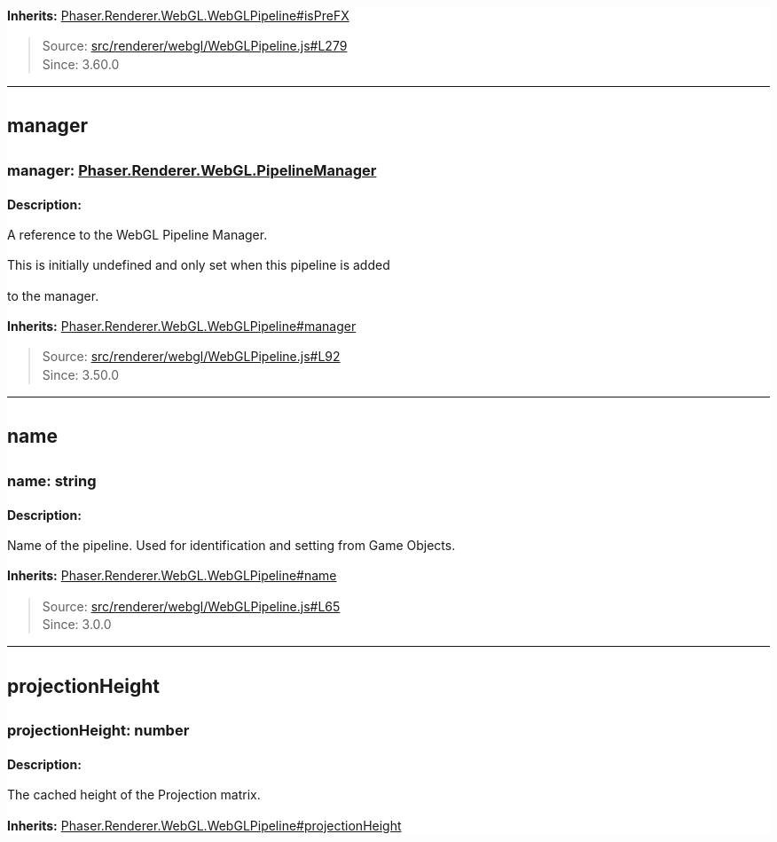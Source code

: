 **Inherits:** [Phaser.Renderer.WebGL.WebGLPipeline#isPreFX](renderer-webgl-webglpipeline.md)

> Source: [src/renderer/webgl/WebGLPipeline.js#L279](https://github.com/phaserjs/phaser/blob/v3.87.0/src/renderer/webgl/WebGLPipeline.js#L279)  
> Since: 3.60.0

---

## manager

### manager: [Phaser.Renderer.WebGL.PipelineManager](renderer-webgl-pipelinemanager.md)

**Description:**

A reference to the WebGL Pipeline Manager.

This is initially undefined and only set when this pipeline is added

to the manager.

**Inherits:** [Phaser.Renderer.WebGL.WebGLPipeline#manager](renderer-webgl-webglpipeline.md)

> Source: [src/renderer/webgl/WebGLPipeline.js#L92](https://github.com/phaserjs/phaser/blob/v3.87.0/src/renderer/webgl/WebGLPipeline.js#L92)  
> Since: 3.50.0

---

## name

### name: string

**Description:**

Name of the pipeline. Used for identification and setting from Game Objects.

**Inherits:** [Phaser.Renderer.WebGL.WebGLPipeline#name](renderer-webgl-webglpipeline.md)

> Source: [src/renderer/webgl/WebGLPipeline.js#L65](https://github.com/phaserjs/phaser/blob/v3.87.0/src/renderer/webgl/WebGLPipeline.js#L65)  
> Since: 3.0.0

---

## projectionHeight

### projectionHeight: number

**Description:**

The cached height of the Projection matrix.

**Inherits:** [Phaser.Renderer.WebGL.WebGLPipeline#projectionHeight](renderer-webgl-webglpipeline.md)
